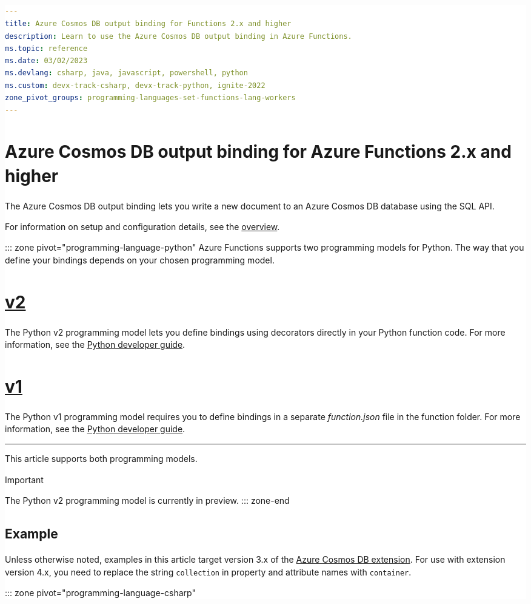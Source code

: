```yaml
---
title: Azure Cosmos DB output binding for Functions 2.x and higher
description: Learn to use the Azure Cosmos DB output binding in Azure Functions.
ms.topic: reference
ms.date: 03/02/2023
ms.devlang: csharp, java, javascript, powershell, python
ms.custom: devx-track-csharp, devx-track-python, ignite-2022
zone_pivot_groups: programming-languages-set-functions-lang-workers
---
```


# Azure Cosmos DB output binding for Azure Functions 2.x and higher

The Azure Cosmos DB output binding lets you write a new document to an Azure Cosmos DB database using the SQL API.

For information on setup and configuration details, see the [overview](./functions-bindings-cosmosdb-v2.md).

::: zone pivot="programming-language-python"
Azure Functions supports two programming models for Python. The way that you define your bindings depends on your chosen programming model.

# [v2](#tab/python-v2)
The Python v2 programming model lets you define bindings using decorators directly in your Python function code. For more information, see the [Python developer guide](functions-reference-python.md?pivots=python-mode-decorators#programming-model).

# [v1](#tab/python-v1)
The Python v1 programming model requires you to define bindings in a separate *function.json* file in the function folder. For more information, see the [Python developer guide](functions-reference-python.md?pivots=python-mode-configuration#programming-model).

---

This article supports both programming models.

> [!IMPORTANT]
> The Python v2 programming model is currently in preview.
::: zone-end

## Example

Unless otherwise noted, examples in this article target version 3.x of the [Azure Cosmos DB extension](functions-bindings-cosmosdb-v2.md). For use with extension version 4.x, you need to replace the string `collection` in property and attribute names with `container`.

::: zone pivot="programming-language-csharp"
